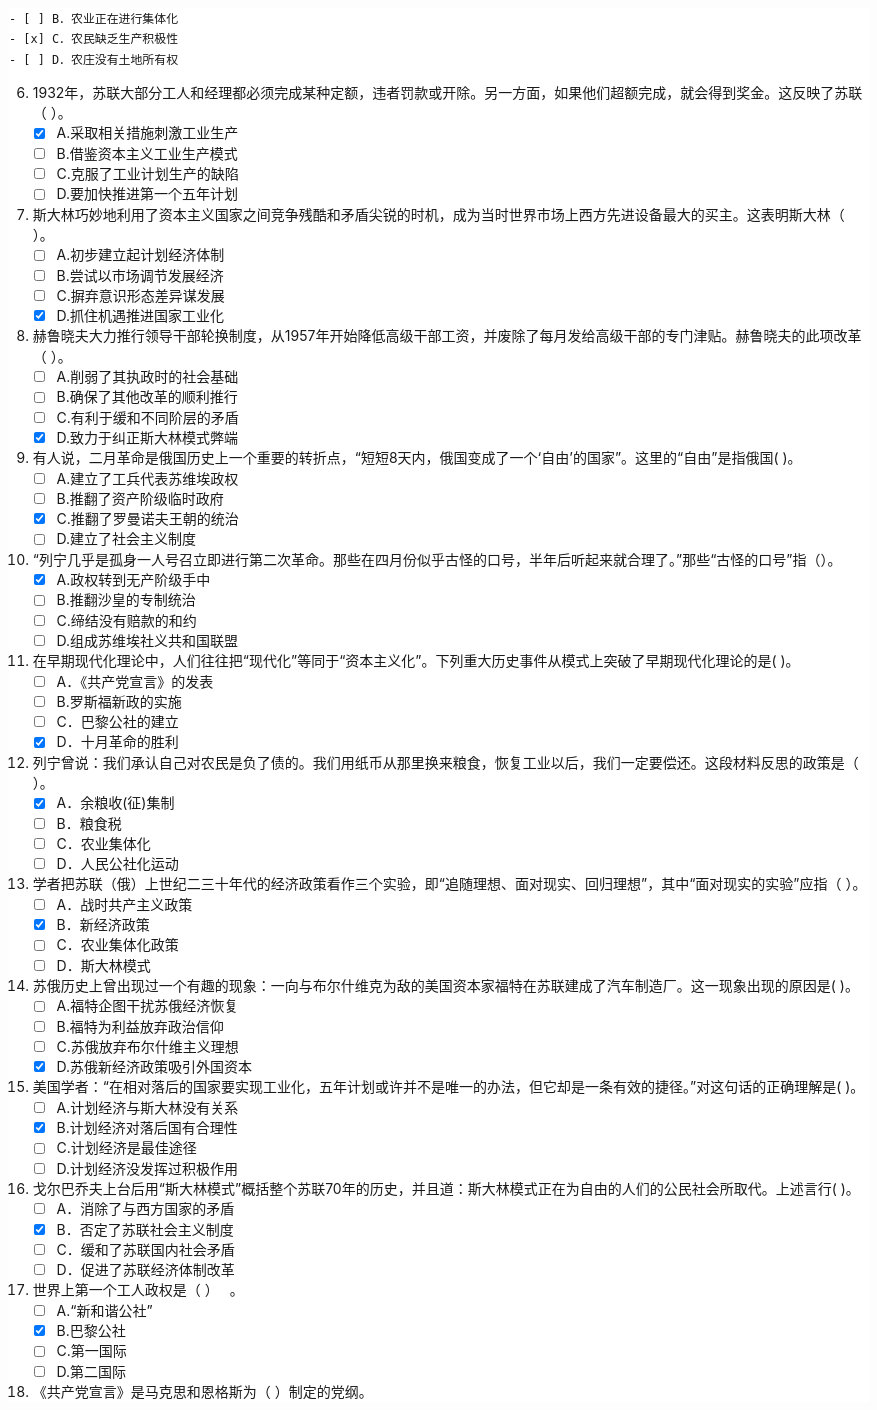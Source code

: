     - [ ] B．农业正在进行集体化
    - [x] C．农民缺乏生产积极性
    - [ ] D．农庄没有土地所有权
6. 1932年，苏联大部分工人和经理都必须完成某种定额，违者罚款或开除。另一方面，如果他们超额完成，就会得到奖金。这反映了苏联（  ）。
    - [x] A.采取相关措施刺激工业生产
    - [ ] B.借鉴资本主义工业生产模式
    - [ ] C.克服了工业计划生产的缺陷
    - [ ] D.要加快推进第一个五年计划
7. 斯大林巧妙地利用了资本主义国家之间竞争残酷和矛盾尖锐的时机，成为当时世界市场上西方先进设备最大的买主。这表明斯大林（  ）。
    - [ ] A.初步建立起计划经济体制
    - [ ] B.尝试以市场调节发展经济
    - [ ] C.摒弃意识形态差异谋发展
    - [x] D.抓住机遇推进国家工业化
8. 赫鲁晓夫大力推行领导干部轮换制度，从1957年开始降低高级干部工资，并废除了每月发给高级干部的专门津贴。赫鲁晓夫的此项改革（  ）。
    - [ ] A.削弱了其执政时的社会基础
    - [ ] B.确保了其他改革的顺利推行
    - [ ] C.有利于缓和不同阶层的矛盾
    - [x] D.致力于纠正斯大林模式弊端
9. 有人说，二月革命是俄国历史上一个重要的转折点，“短短8天内，俄国变成了一个‘自由’的国家”。这里的“自由”是指俄国(    )。
    - [ ] A.建立了工兵代表苏维埃政权
    - [ ] B.推翻了资产阶级临时政府
    - [x] C.推翻了罗曼诺夫王朝的统治
    - [ ] D.建立了社会主义制度
10. “列宁几乎是孤身一人号召立即进行第二次革命。那些在四月份似乎古怪的口号，半年后听起来就合理了。”那些“古怪的口号”指（）。
    - [x] A.政权转到无产阶级手中
    - [ ] B.推翻沙皇的专制统治
    - [ ] C.缔结没有赔款的和约
    - [ ] D.组成苏维埃社义共和国联盟
11. 在早期现代化理论中，人们往往把“现代化”等同于“资本主义化”。下列重大历史事件从模式上突破了早期现代化理论的是(   )。
    - [ ] A．《共产党宣言》的发表
    - [ ] B.罗斯福新政的实施
    - [ ] C．巴黎公社的建立
    - [x] D．十月革命的胜利
12. 列宁曾说：我们承认自己对农民是负了债的。我们用纸币从那里换来粮食，恢复工业以后，我们一定要偿还。这段材料反思的政策是（  ）。
    - [x] A．余粮收(征)集制
    - [ ] B．粮食税
    - [ ] C．农业集体化
    - [ ] D．人民公社化运动
13. 学者把苏联（俄）上世纪二三十年代的经济政策看作三个实验，即“追随理想、面对现实、回归理想”，其中“面对现实的实验”应指（ ）。
    - [ ] A．战时共产主义政策
    - [x] B．新经济政策
    - [ ] C．农业集体化政策
    - [ ] D．斯大林模式
14. 苏俄历史上曾出现过一个有趣的现象：一向与布尔什维克为敌的美国资本家福特在苏联建成了汽车制造厂。这一现象出现的原因是(  )。
    - [ ] A.福特企图干扰苏俄经济恢复
    - [ ] B.福特为利益放弃政治信仰
    - [ ] C.苏俄放弃布尔什维主义理想
    - [x] D.苏俄新经济政策吸引外国资本
15. 美国学者：“在相对落后的国家要实现工业化，五年计划或许并不是唯一的办法，但它却是一条有效的捷径。”对这句话的正确理解是(  )。
    - [ ] A.计划经济与斯大林没有关系
    - [x] B.计划经济对落后国有合理性
    - [ ] C.计划经济是最佳途径
    - [ ] D.计划经济没发挥过积极作用
16. 戈尔巴乔夫上台后用“斯大林模式”概括整个苏联70年的历史，并且道：斯大林模式正在为自由的人们的公民社会所取代。上述言行(  )。
    - [ ] A．消除了与西方国家的矛盾
    - [x] B．否定了苏联社会主义制度
    - [ ] C．缓和了苏联国内社会矛盾
    - [ ] D．促进了苏联经济体制改革
17. 世界上第一个工人政权是（   ）　 。
    - [ ] A.“新和谐公社”
    - [x] B.巴黎公社
    - [ ] C.第一国际
    - [ ] D.第二国际
18. 《共产党宣言》是马克思和恩格斯为（  ）制定的党纲。